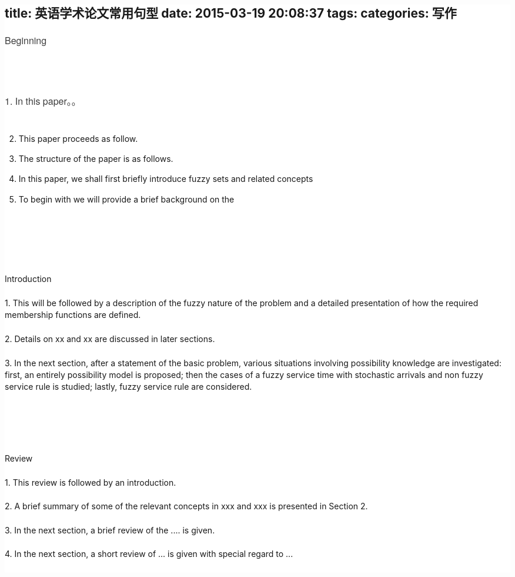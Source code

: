 title: 英语学术论文常用句型
date: 2015-03-19 20:08:37
tags:
categories: 写作
---
<div>
<div style="word-wrap: break-word; -webkit-nbsp-mode: space; -webkit-line-break: after-white-space;">
<p style="max-width: 100%; word-wrap: normal; box-sizing: border-box !important; min-height: 1em; white-space: pre-wrap; color: rgb(62, 62, 62); font-family: 'Helvetica Neue', Helvetica, 'Hiragino Sans GB', 'Microsoft YaHei', 微软雅黑, Arial, sans-serif; font-size: 16px; font-style: normal; font-variant: normal; font-weight: normal; letter-spacing: normal; line-height: 25.6000003814697px; orphans: auto; text-align: start; text-indent: 0px; text-transform: none; widows: auto; word-spacing: 0px; -webkit-text-stroke-width: 0px; background-color: rgb(255, 255, 255);">Beginning<br style="max-width: 100%; word-wrap: break-word !important; box-sizing: border-box !important;"/>
<br/>
1. In this paper。。

2. This paper proceeds as follow.

3. The structure of the paper is as follows.
4. In this paper, we shall first briefly introduce fuzzy sets and related concepts

5. To begin with we will provide a brief background on the<br style="max-width: 100%; word-wrap: break-word !important; box-sizing: border-box !important;"/>
<br/>
<br style="max-width: 100%; word-wrap: break-word !important; box-sizing: border-box !important;"/>
<br/>
<br style="max-width: 100%; word-wrap: break-word !important; box-sizing: border-box !important;"/>
<br/>
Introduction<br style="max-width: 100%; word-wrap: break-word !important; box-sizing: border-box !important;"/>
<br/>
1. This will be followed by a description of the fuzzy nature of the problem and a detailed presentation of how the required membership functions are defined.<br style="max-width: 100%; word-wrap: break-word !important; box-sizing: border-box !important;"/>
<br/>
2. Details on xx and xx are discussed in later sections.<br style="max-width: 100%; word-wrap: break-word !important; box-sizing: border-box !important;"/>
<br/>
3. In the next section, after a statement of the basic problem, various situations involving possibility knowledge are investigated: first, an entirely possibility model is proposed; then the cases of a fuzzy service time with stochastic arrivals and non fuzzy service rule is studied; lastly, fuzzy service rule are considered.<br style="max-width: 100%; word-wrap: break-word !important; box-sizing: border-box !important;"/>
<br/>
<br style="max-width: 100%; word-wrap: break-word !important; box-sizing: border-box !important;"/>
<br/>
<br style="max-width: 100%; word-wrap: break-word !important; box-sizing: border-box !important;"/>
<br/>
Review<br style="max-width: 100%; word-wrap: break-word !important; box-sizing: border-box !important;"/>
<br/>
1. This review is followed by an introduction.<br style="max-width: 100%; word-wrap: break-word !important; box-sizing: border-box !important;"/>
<br/>
2. A brief summary of some of the relevant concepts in xxx and xxx is presented in Section 2.<br style="max-width: 100%; word-wrap: break-word !important; box-sizing: border-box !important;"/>
<br/>
3. In the next section, a brief review of the .... is given.<br style="max-width: 100%; word-wrap: break-word !important; box-sizing: border-box !important;"/>
<br/>
4. In the next section, a short review of ... is given with special regard to ...<br style="max-width: 100%; word-wrap: break-word !important; box-sizing: border-box !important;"/>
<br/>